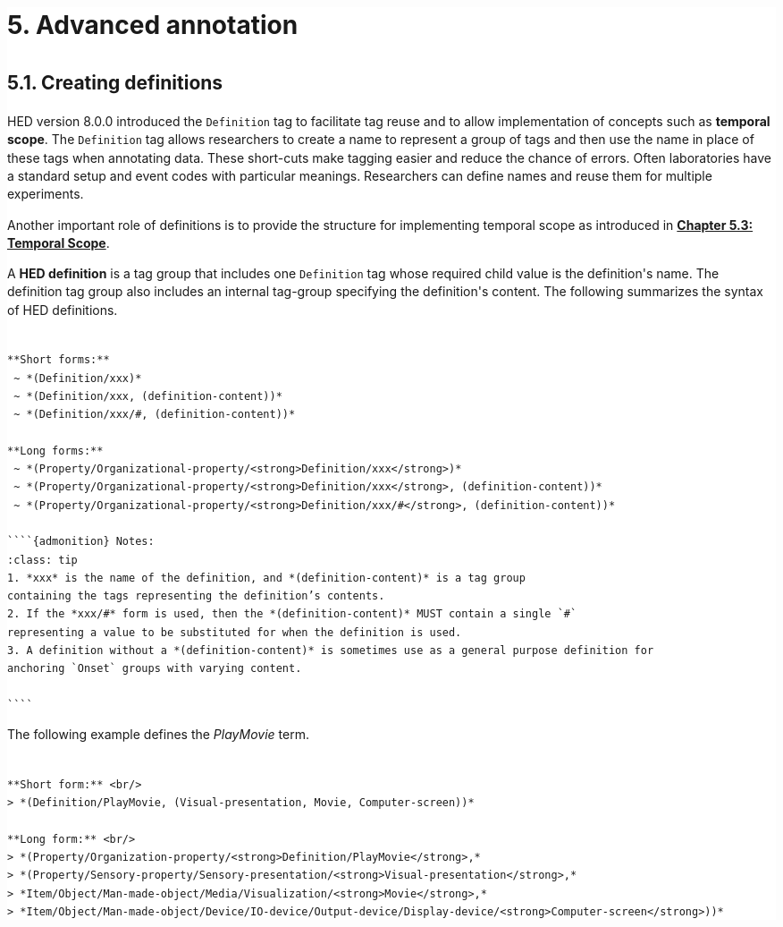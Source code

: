 # 5. Advanced annotation

## 5.1. Creating definitions

HED version 8.0.0 introduced the `Definition` tag to facilitate tag reuse and 
to allow implementation of concepts such as **temporal scope**. 
The `Definition` tag allows researchers to create a name to represent a group of tags and 
then use the name in place of these tags when annotating data. 
These short-cuts make tagging easier and reduce the chance of errors. 
Often laboratories have a standard setup and event codes with particular meanings.
Researchers can define names and reuse them for multiple experiments. 

Another important role of definitions is to provide the structure for 
implementing temporal scope as introduced in [**Chapter 5.3: Temporal Scope**](05_Advanced_annotation.md#53-temporal-scope).

A **HED definition** is a tag group that includes one `Definition` tag whose required 
child value is the definition's name.
The definition tag group also includes an internal tag-group 
specifying the definition's content. 
The following summarizes the syntax of HED definitions.

``````{admonition} Syntax summary for HED definitions.

**Short forms:** 
 ~ *(Definition/xxx)*
 ~ *(Definition/xxx, (definition-content))*
 ~ *(Definition/xxx/#, (definition-content))*
 
**Long forms:**  
 ~ *(Property/Organizational-property/<strong>Definition/xxx</strong>)*
 ~ *(Property/Organizational-property/<strong>Definition/xxx</strong>, (definition-content))*
 ~ *(Property/Organizational-property/<strong>Definition/xxx/#</strong>, (definition-content))*
 
````{admonition} Notes:
:class: tip
1. *xxx* is the name of the definition, and *(definition-content)* is a tag group
containing the tags representing the definition’s contents.
2. If the *xxx/#* form is used, then the *(definition-content)* MUST contain a single `#` 
representing a value to be substituted for when the definition is used.
3. A definition without a *(definition-content)* is sometimes use as a general purpose definition for
anchoring `Onset` groups with varying content.  

````

``````

The following example defines the *PlayMovie* term. 

````{admonition} **Example:** *PlayMovie* defines the playing a movie on a computer screen.

**Short form:** <br/> 
> *(Definition/PlayMovie, (Visual-presentation, Movie, Computer-screen))* 

**Long form:** <br/>
> *(Property/Organization-property/<strong>Definition/PlayMovie</strong>,*  
> *(Property/Sensory-property/Sensory-presentation/<strong>Visual-presentation</strong>,*  
> *Item/Object/Man-made-object/Media/Visualization/<strong>Movie</strong>,*  
> *Item/Object/Man-made-object/Device/IO-device/Output-device/Display-device/<strong>Computer-screen</strong>))*  

````
